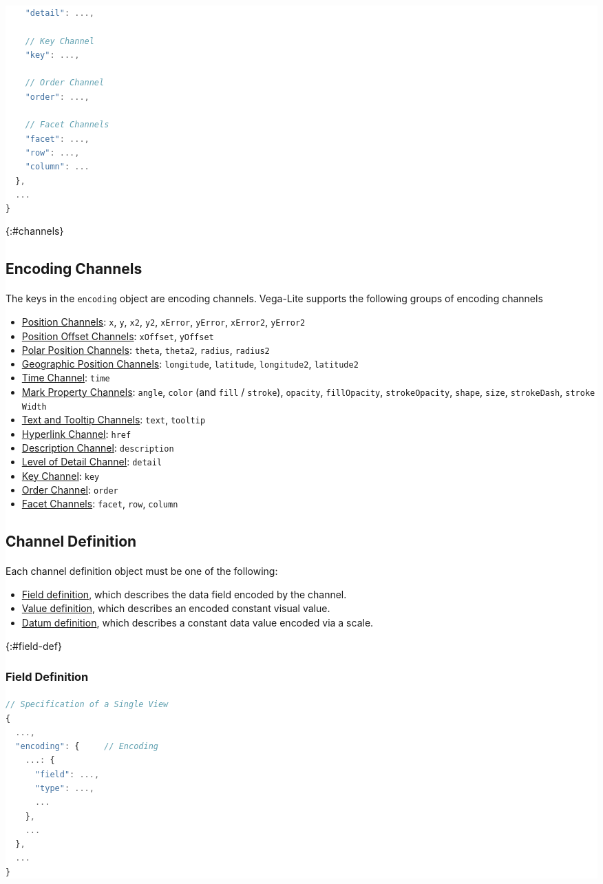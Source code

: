 ```js
    "detail": ...,

    // Key Channel
    "key": ...,

    // Order Channel
    "order": ...,

    // Facet Channels
    "facet": ...,
    "row": ...,
    "column": ...
  },
  ...
}
```

{:#channels}

## Encoding Channels

The keys in the `encoding` object are encoding channels. Vega-Lite supports the following groups of encoding channels

- [Position Channels](#position): `x`, `y`, `x2`, `y2`, `xError`, `yError`, `xError2`, `yError2`
- [Position Offset Channels](#position-offset): `xOffset`, `yOffset`
- [Polar Position Channels](#polar): `theta`, `theta2`, `radius`, `radius2`
- [Geographic Position Channels](#geo): `longitude`, `latitude`, `longitude2`, `latitude2`
- [Time Channel](#time): `time`
- [Mark Property Channels](#mark-prop): `angle`, `color` (and `fill` / `stroke`), `opacity`, `fillOpacity`, `strokeOpacity`, `shape`, `size`, `strokeDash`, `strokeWidth`
- [Text and Tooltip Channels](#text): `text`, `tooltip`
- [Hyperlink Channel](#href): `href`
- [Description Channel](#description): `description`
- [Level of Detail Channel](#detail): `detail`
- [Key Channel](#key): `key`
- [Order Channel](#order): `order`
- [Facet Channels](#facet): `facet`, `row`, `column`

## Channel Definition

Each channel definition object must be one of the following:

- [Field definition](#field-def), which describes the data field encoded by the channel.
- [Value definition](#value-def), which describes an encoded constant visual value.
- [Datum definition](#datum-def), which describes a constant data value encoded via a scale.

{:#field-def}

### Field Definition

```js
// Specification of a Single View
{
  ...,
  "encoding": {     // Encoding
    ...: {
      "field": ...,
      "type": ...,
      ...
    },
    ...
  },
  ...
}
```